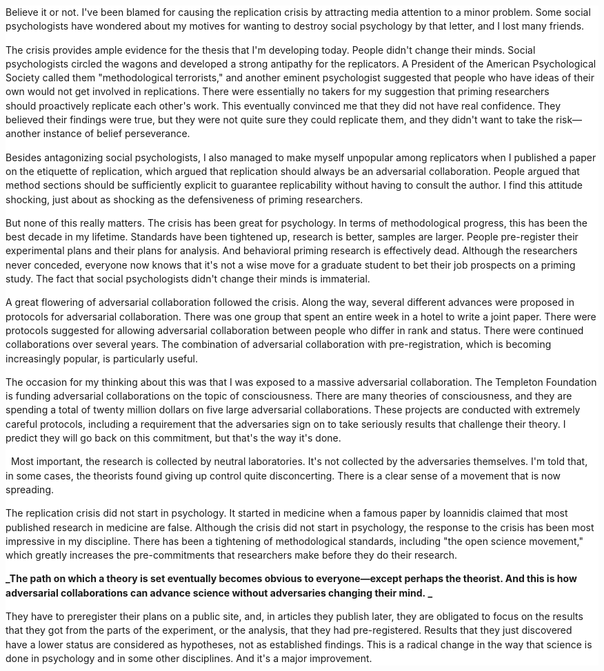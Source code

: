 Believe it or not. I've been blamed for causing the replication crisis by attracting media attention to a minor problem. Some social psychologists have wondered about my motives for wanting to destroy social psychology by that letter, and I lost many friends.

The crisis provides ample evidence for the thesis that I'm developing today. People didn't change their minds. Social psychologists circled the wagons and developed a strong antipathy for the replicators. A President of the American Psychological Society called them "methodological terrorists," and another eminent psychologist suggested that people who have ideas of their own would not get involved in replications. There were essentially no takers for my suggestion that priming researchers should proactively replicate each other's work. This eventually convinced me that they did not have real confidence. They believed their findings were true, but they were not quite sure they could replicate them, and they didn't want to take the risk—another instance of belief perseverance.

Besides antagonizing social psychologists, I also managed to make myself unpopular among replicators when I published a paper on the etiquette of replication, which argued that replication should always be an adversarial collaboration. People argued that method sections should be sufficiently explicit to guarantee replicability without having to consult the author. I find this attitude shocking, just about as shocking as the defensiveness of priming researchers.  

But none of this really matters. The crisis has been great for psychology. In terms of methodological progress, this has been the best decade in my lifetime. Standards have been tightened up, research is better, samples are larger. People pre-register their experimental plans and their plans for analysis. And behavioral priming research is effectively dead. Although the researchers never conceded, everyone now knows that it's not a wise move for a graduate student to bet their job prospects on a priming study. The fact that social psychologists didn't change their minds is immaterial. 

A great flowering of adversarial collaboration followed the crisis. Along the way, several different advances were proposed in protocols for adversarial collaboration. There was one group that spent an entire week in a hotel to write a joint paper. There were protocols suggested for allowing adversarial collaboration between people who differ in rank and status. There were continued collaborations over several years. The combination of adversarial collaboration with pre-registration, which is becoming increasingly popular, is particularly useful.

The occasion for my thinking about this was that I was exposed to a massive adversarial collaboration. The Templeton Foundation is funding adversarial collaborations on the topic of consciousness. There are many theories of consciousness, and they are spending a total of twenty million dollars on five large adversarial collaborations. These projects are conducted with extremely careful protocols, including a requirement that the adversaries sign on to take seriously results that challenge their theory. I predict they will go back on this commitment, but that's the way it's done.

  Most important, the research is collected by neutral laboratories. It's not collected by the adversaries themselves. I'm told that, in some cases, the theorists found giving up control quite disconcerting. There is a clear sense of a movement that is now spreading. 

The replication crisis did not start in psychology. It started in medicine when a famous paper by Ioannidis claimed that most published research in medicine are false. Although the crisis did not start in psychology, the response to the crisis has been most impressive in my discipline. There has been a tightening of methodological standards, including "the open science movement," which greatly increases the pre-commitments that researchers make before they do their research. 

**_The path on which a theory is set eventually becomes obvious to everyone—except perhaps the theorist. And this is how adversarial collaborations can advance science without adversaries changing their mind. _**

They have to preregister their plans on a public site, and, in articles they publish later, they are obligated to focus on the results that they got from the parts of the experiment, or the analysis, that they had pre-registered. Results that they just discovered have a lower status are considered as hypotheses, not as established findings. This is a radical change in the way that science is done in psychology and in some other disciplines. And it's a major improvement.
